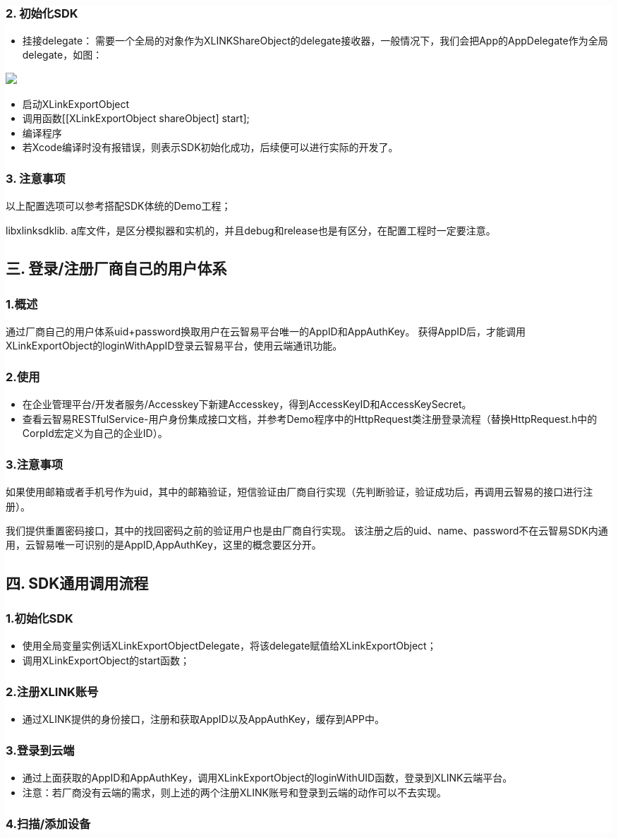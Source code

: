 ### 2. 初始化SDK


* 挂接delegate：	需要一个全局的对象作为XLINKShareObject的delegate接收器，一般情况下，我们会把App的AppDelegate作为全局delegate，如图：

![](http://i.imgur.com/84l0Tzm.png)

* 启动XLinkExportObject
* 调用函数[[XLinkExportObject shareObject] start];
* 编译程序
* 若Xcode编译时没有报错误，则表示SDK初始化成功，后续便可以进行实际的开发了。

### 3. 注意事项

以上配置选项可以参考搭配SDK体统的Demo工程；

libxlinksdklib. a库文件，是区分模拟器和实机的，并且debug和release也是有区分，在配置工程时一定要注意。


## **三. 登录/注册厂商自己的用户体系**

### 1.概述

通过厂商自己的用户体系uid+password换取用户在云智易平台唯一的AppID和AppAuthKey。
获得AppID后，才能调用XLinkExportObject的loginWithAppID登录云智易平台，使用云端通讯功能。

### 2.使用

* 在企业管理平台/开发者服务/Accesskey下新建Accesskey，得到AccessKeyID和AccessKeySecret。
* 查看云智易RESTfulService-用户身份集成接口文档，并参考Demo程序中的HttpRequest类注册登录流程（替换HttpRequest.h中的CorpId宏定义为自己的企业ID）。

### 3.注意事项

如果使用邮箱或者手机号作为uid，其中的邮箱验证，短信验证由厂商自行实现（先判断验证，验证成功后，再调用云智易的接口进行注册）。

我们提供重置密码接口，其中的找回密码之前的验证用户也是由厂商自行实现。
该注册之后的uid、name、password不在云智易SDK内通用，云智易唯一可识别的是AppID,AppAuthKey，这里的概念要区分开。

## **四. SDK通用调用流程**

### 1.初始化SDK
* 使用全局变量实例话XLinkExportObjectDelegate，将该delegate赋值给XLinkExportObject；
* 调用XLinkExportObject的start函数；

### 2.注册XLINK账号
* 通过XLINK提供的身份接口，注册和获取AppID以及AppAuthKey，缓存到APP中。

### 3.登录到云端
* 通过上面获取的AppID和AppAuthKey，调用XLinkExportObject的loginWithUID函数，登录到XLINK云端平台。
* 注意：若厂商没有云端的需求，则上述的两个注册XLINK账号和登录到云端的动作可以不去实现。

### 4.扫描/添加设备
